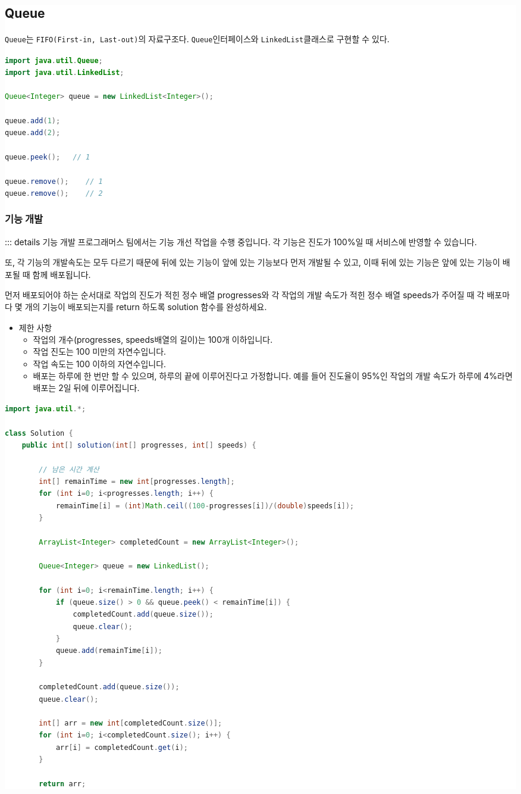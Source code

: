 ## Queue
`Queue`는 `FIFO(First-in, Last-out)`의 자료구조다. `Queue`인터페이스와 `LinkedList`클래스로 구현할 수 있다.
``` java Queue
import java.util.Queue;
import java.util.LinkedList;

Queue<Integer> queue = new LinkedList<Integer>();

queue.add(1);
queue.add(2);

queue.peek();   // 1

queue.remove();    // 1
queue.remove();    // 2
```

### 기능 개발
::: details 기능 개발
프로그래머스 팀에서는 기능 개선 작업을 수행 중입니다. 각 기능은 진도가 100%일 때 서비스에 반영할 수 있습니다.

또, 각 기능의 개발속도는 모두 다르기 때문에 뒤에 있는 기능이 앞에 있는 기능보다 먼저 개발될 수 있고, 이때 뒤에 있는 기능은 앞에 있는 기능이 배포될 때 함께 배포됩니다.

먼저 배포되어야 하는 순서대로 작업의 진도가 적힌 정수 배열 progresses와 각 작업의 개발 속도가 적힌 정수 배열 speeds가 주어질 때 각 배포마다 몇 개의 기능이 배포되는지를 return 하도록 solution 함수를 완성하세요.

- 제한 사항
    - 작업의 개수(progresses, speeds배열의 길이)는 100개 이하입니다.
    - 작업 진도는 100 미만의 자연수입니다.
    - 작업 속도는 100 이하의 자연수입니다.
    - 배포는 하루에 한 번만 할 수 있으며, 하루의 끝에 이루어진다고 가정합니다. 예를 들어 진도율이 95%인 작업의 개발 속도가 하루에 4%라면 배포는 2일 뒤에 이루어집니다.

``` java
import java.util.*; 

class Solution {
    public int[] solution(int[] progresses, int[] speeds) {

        // 남은 시간 계산
        int[] remainTime = new int[progresses.length];
        for (int i=0; i<progresses.length; i++) {
            remainTime[i] = (int)Math.ceil((100-progresses[i])/(double)speeds[i]);
        }
        
        ArrayList<Integer> completedCount = new ArrayList<Integer>();
        
        Queue<Integer> queue = new LinkedList();
        
        for (int i=0; i<remainTime.length; i++) {
            if (queue.size() > 0 && queue.peek() < remainTime[i]) {
                completedCount.add(queue.size());
                queue.clear();
            }
            queue.add(remainTime[i]);
        }
        
        completedCount.add(queue.size());
        queue.clear();
        
        int[] arr = new int[completedCount.size()];
        for (int i=0; i<completedCount.size(); i++) {
            arr[i] = completedCount.get(i);
        }
        
        return arr;
```